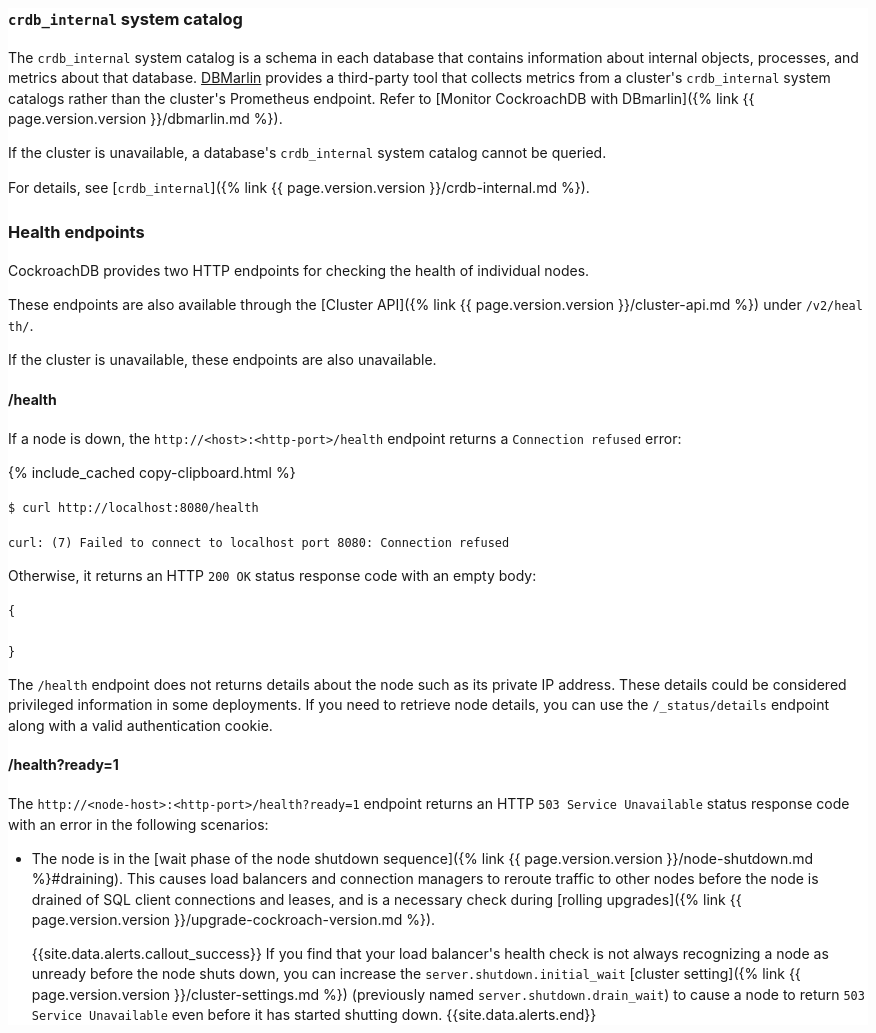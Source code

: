 ### `crdb_internal` system catalog

The `crdb_internal` system catalog is a schema in each database that contains information about internal objects, processes, and metrics about that database. [DBMarlin](https://docs.dbmarlin.com/docs/Monitored-Technologies/Databases/cockroachdb) provides a third-party tool that collects metrics from a cluster's `crdb_internal` system catalogs rather than the cluster's Prometheus endpoint. Refer to [Monitor CockroachDB with DBmarlin]({% link {{ page.version.version }}/dbmarlin.md %}).

If the cluster is unavailable, a database's `crdb_internal` system catalog cannot be queried.

For details, see [`crdb_internal`]({% link {{ page.version.version }}/crdb-internal.md %}).

### Health endpoints

CockroachDB provides two HTTP endpoints for checking the health of individual nodes.

These endpoints are also available through the [Cluster API]({% link {{ page.version.version }}/cluster-api.md %}) under `/v2/health/`.

If the cluster is unavailable, these endpoints are also unavailable.

#### /health

If a node is down, the `http://<host>:<http-port>/health` endpoint returns a `Connection refused` error:

{% include_cached copy-clipboard.html %}
~~~ shell
$ curl http://localhost:8080/health
~~~

~~~
curl: (7) Failed to connect to localhost port 8080: Connection refused
~~~

Otherwise, it returns an HTTP `200 OK` status response code with an empty body:

~~~
{

}
~~~

The `/health` endpoint does not returns details about the node such as its private IP address. These details could be considered privileged information in some deployments. If you need to retrieve node details, you can use the `/_status/details` endpoint along with a valid authentication cookie.

#### /health?ready=1

The `http://<node-host>:<http-port>/health?ready=1` endpoint returns an HTTP `503 Service Unavailable` status response code with an error in the following scenarios:

- The node is in the [wait phase of the node shutdown sequence]({% link {{ page.version.version }}/node-shutdown.md %}#draining). This causes load balancers and connection managers to reroute traffic to other nodes before the node is drained of SQL client connections and leases, and is a necessary check during [rolling upgrades]({% link {{ page.version.version }}/upgrade-cockroach-version.md %}).

    {{site.data.alerts.callout_success}}
    If you find that your load balancer's health check is not always recognizing a node as unready before the node shuts down, you can increase the `server.shutdown.initial_wait` [cluster setting]({% link {{ page.version.version }}/cluster-settings.md %}) (previously named `server.shutdown.drain_wait`) to cause a node to return `503 Service Unavailable` even before it has started shutting down.
    {{site.data.alerts.end}}
